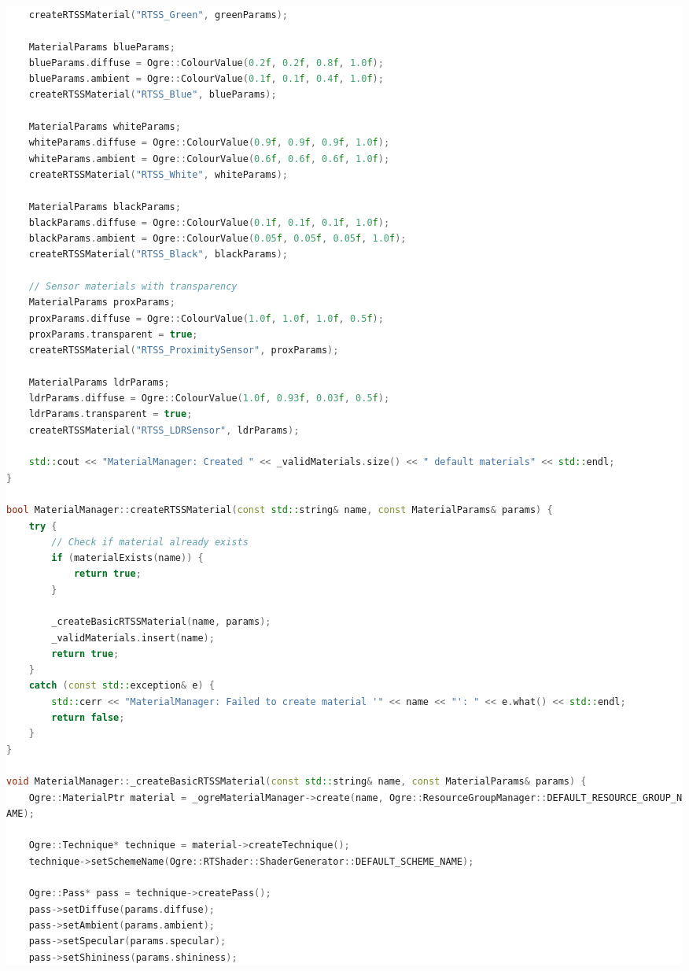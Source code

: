 ```cpp
    createRTSSMaterial("RTSS_Green", greenParams);
    
    MaterialParams blueParams;
    blueParams.diffuse = Ogre::ColourValue(0.2f, 0.2f, 0.8f, 1.0f);
    blueParams.ambient = Ogre::ColourValue(0.1f, 0.1f, 0.4f, 1.0f);
    createRTSSMaterial("RTSS_Blue", blueParams);
    
    MaterialParams whiteParams;
    whiteParams.diffuse = Ogre::ColourValue(0.9f, 0.9f, 0.9f, 1.0f);
    whiteParams.ambient = Ogre::ColourValue(0.6f, 0.6f, 0.6f, 1.0f);
    createRTSSMaterial("RTSS_White", whiteParams);
    
    MaterialParams blackParams;
    blackParams.diffuse = Ogre::ColourValue(0.1f, 0.1f, 0.1f, 1.0f);
    blackParams.ambient = Ogre::ColourValue(0.05f, 0.05f, 0.05f, 1.0f);
    createRTSSMaterial("RTSS_Black", blackParams);
    
    // Sensor materials with transparency
    MaterialParams proxParams;
    proxParams.diffuse = Ogre::ColourValue(1.0f, 1.0f, 1.0f, 0.5f);
    proxParams.transparent = true;
    createRTSSMaterial("RTSS_ProximitySensor", proxParams);
    
    MaterialParams ldrParams;
    ldrParams.diffuse = Ogre::ColourValue(1.0f, 0.93f, 0.03f, 0.5f);
    ldrParams.transparent = true;
    createRTSSMaterial("RTSS_LDRSensor", ldrParams);
    
    std::cout << "MaterialManager: Created " << _validMaterials.size() << " default materials" << std::endl;
}

bool MaterialManager::createRTSSMaterial(const std::string& name, const MaterialParams& params) {
    try {
        // Check if material already exists
        if (materialExists(name)) {
            return true;
        }
        
        _createBasicRTSSMaterial(name, params);
        _validMaterials.insert(name);
        return true;
    }
    catch (const std::exception& e) {
        std::cerr << "MaterialManager: Failed to create material '" << name << "': " << e.what() << std::endl;
        return false;
    }
}

void MaterialManager::_createBasicRTSSMaterial(const std::string& name, const MaterialParams& params) {
    Ogre::MaterialPtr material = _ogreMaterialManager->create(name, Ogre::ResourceGroupManager::DEFAULT_RESOURCE_GROUP_NAME);
    
    Ogre::Technique* technique = material->createTechnique();
    technique->setSchemeName(Ogre::RTShader::ShaderGenerator::DEFAULT_SCHEME_NAME);
    
    Ogre::Pass* pass = technique->createPass();
    pass->setDiffuse(params.diffuse);
    pass->setAmbient(params.ambient);
    pass->setSpecular(params.specular);
    pass->setShininess(params.shininess);
```